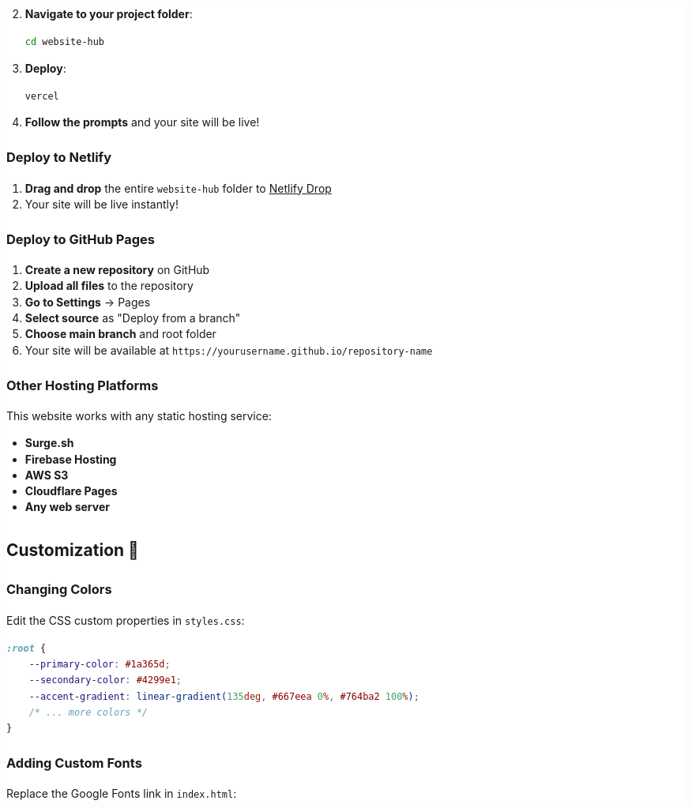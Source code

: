 2. **Navigate to your project folder**:
   ```bash
   cd website-hub
   ```

3. **Deploy**:
   ```bash
   vercel
   ```

4. **Follow the prompts** and your site will be live!

### Deploy to Netlify

1. **Drag and drop** the entire `website-hub` folder to [Netlify Drop](https://app.netlify.com/drop)
2. Your site will be live instantly!

### Deploy to GitHub Pages

1. **Create a new repository** on GitHub
2. **Upload all files** to the repository
3. **Go to Settings** → Pages
4. **Select source** as "Deploy from a branch"
5. **Choose main branch** and root folder
6. Your site will be available at `https://yourusername.github.io/repository-name`

### Other Hosting Platforms

This website works with any static hosting service:
- **Surge.sh**
- **Firebase Hosting**
- **AWS S3**
- **Cloudflare Pages**
- **Any web server**

## Customization 🎨

### Changing Colors

Edit the CSS custom properties in `styles.css`:

```css
:root {
    --primary-color: #1a365d;
    --secondary-color: #4299e1;
    --accent-gradient: linear-gradient(135deg, #667eea 0%, #764ba2 100%);
    /* ... more colors */
}
```

### Adding Custom Fonts

Replace the Google Fonts link in `index.html`:
